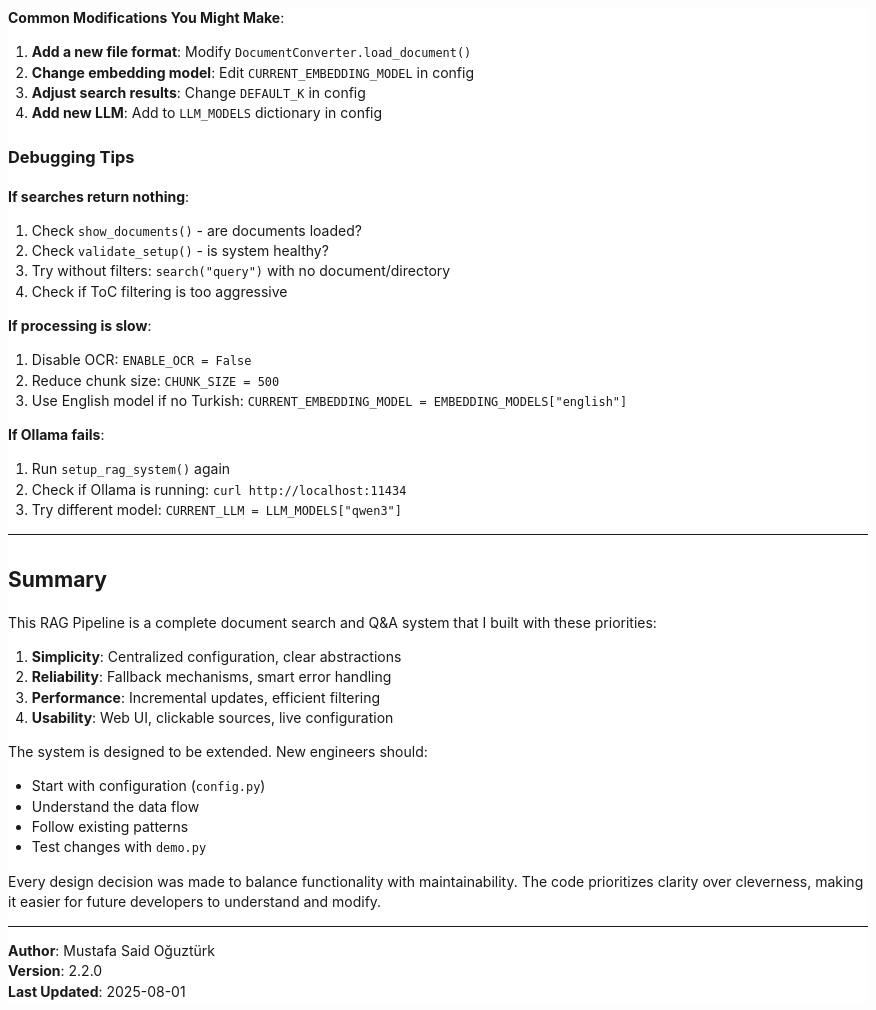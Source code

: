 **Common Modifications You Might Make**:

1. **Add a new file format**: Modify `DocumentConverter.load_document()`
2. **Change embedding model**: Edit `CURRENT_EMBEDDING_MODEL` in config
3. **Adjust search results**: Change `DEFAULT_K` in config
4. **Add new LLM**: Add to `LLM_MODELS` dictionary in config

### Debugging Tips

**If searches return nothing**:
1. Check `show_documents()` - are documents loaded?
2. Check `validate_setup()` - is system healthy?
3. Try without filters: `search("query")` with no document/directory
4. Check if ToC filtering is too aggressive

**If processing is slow**:
1. Disable OCR: `ENABLE_OCR = False`
2. Reduce chunk size: `CHUNK_SIZE = 500`
3. Use English model if no Turkish: `CURRENT_EMBEDDING_MODEL = EMBEDDING_MODELS["english"]`

**If Ollama fails**:
1. Run `setup_rag_system()` again
2. Check if Ollama is running: `curl http://localhost:11434`
3. Try different model: `CURRENT_LLM = LLM_MODELS["qwen3"]`

---

## Summary

This RAG Pipeline is a complete document search and Q&A system that I built with these priorities:

1. **Simplicity**: Centralized configuration, clear abstractions
2. **Reliability**: Fallback mechanisms, smart error handling
3. **Performance**: Incremental updates, efficient filtering
4. **Usability**: Web UI, clickable sources, live configuration

The system is designed to be extended. New engineers should:
- Start with configuration (`config.py`)
- Understand the data flow
- Follow existing patterns
- Test changes with `demo.py`

Every design decision was made to balance functionality with maintainability. The code prioritizes clarity over cleverness, making it easier for future developers to understand and modify.

---

**Author**: Mustafa Said Oğuztürk  
**Version**: 2.2.0  
**Last Updated**: 2025-08-01
